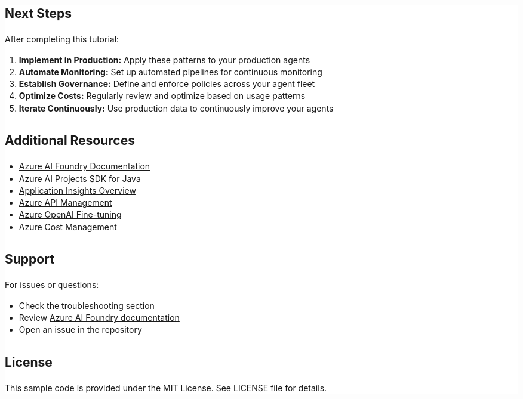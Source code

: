 ## Next Steps

After completing this tutorial:

1. **Implement in Production:** Apply these patterns to your production agents
2. **Automate Monitoring:** Set up automated pipelines for continuous monitoring
3. **Establish Governance:** Define and enforce policies across your agent fleet
4. **Optimize Costs:** Regularly review and optimize based on usage patterns
5. **Iterate Continuously:** Use production data to continuously improve your agents

## Additional Resources

- [Azure AI Foundry Documentation](https://learn.microsoft.com/azure/ai-studio/)
- [Azure AI Projects SDK for Java](https://learn.microsoft.com/java/api/overview/azure/ai-projects-readme)
- [Application Insights Overview](https://learn.microsoft.com/azure/azure-monitor/app/app-insights-overview)
- [Azure API Management](https://learn.microsoft.com/azure/api-management/)
- [Azure OpenAI Fine-tuning](https://learn.microsoft.com/azure/ai-services/openai/how-to/fine-tuning)
- [Azure Cost Management](https://learn.microsoft.com/azure/cost-management-billing/)

## Support

For issues or questions:
- Check the [troubleshooting section](#troubleshooting)
- Review [Azure AI Foundry documentation](https://learn.microsoft.com/azure/ai-studio/)
- Open an issue in the repository

## License

This sample code is provided under the MIT License. See LICENSE file for details.
